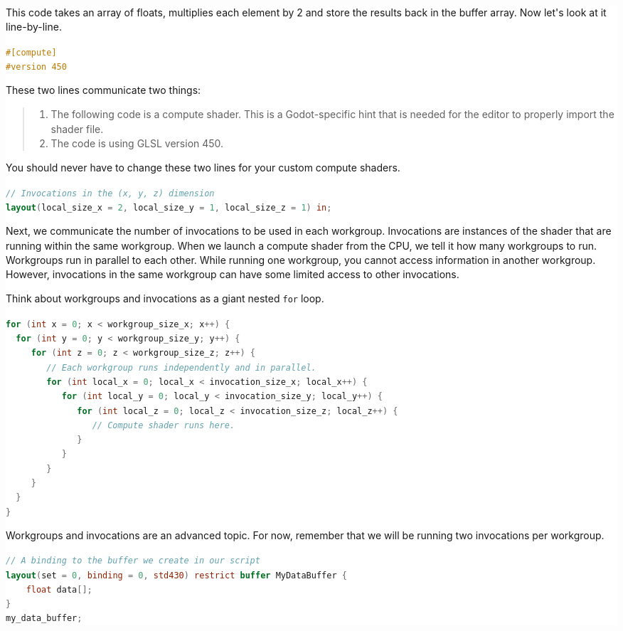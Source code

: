 This code takes an array of floats, multiplies each element by 2 and
store the results back in the buffer array. Now let\'s look at it
line-by-line.

``` glsl
#[compute]
#version 450
```

These two lines communicate two things:

> 1.  The following code is a compute shader. This is a Godot-specific
>     hint that is needed for the editor to properly import the shader
>     file.
> 2.  The code is using GLSL version 450.

You should never have to change these two lines for your custom compute
shaders.

``` glsl
// Invocations in the (x, y, z) dimension
layout(local_size_x = 2, local_size_y = 1, local_size_z = 1) in;
```

Next, we communicate the number of invocations to be used in each
workgroup. Invocations are instances of the shader that are running
within the same workgroup. When we launch a compute shader from the CPU,
we tell it how many workgroups to run. Workgroups run in parallel to
each other. While running one workgroup, you cannot access information
in another workgroup. However, invocations in the same workgroup can
have some limited access to other invocations.

Think about workgroups and invocations as a giant nested `for` loop.

``` glsl
for (int x = 0; x < workgroup_size_x; x++) {
  for (int y = 0; y < workgroup_size_y; y++) {
     for (int z = 0; z < workgroup_size_z; z++) {
        // Each workgroup runs independently and in parallel.
        for (int local_x = 0; local_x < invocation_size_x; local_x++) {
           for (int local_y = 0; local_y < invocation_size_y; local_y++) {
              for (int local_z = 0; local_z < invocation_size_z; local_z++) {
                 // Compute shader runs here.
              }
           }
        }
     }
  }
}
```

Workgroups and invocations are an advanced topic. For now, remember that
we will be running two invocations per workgroup.

``` glsl
// A binding to the buffer we create in our script
layout(set = 0, binding = 0, std430) restrict buffer MyDataBuffer {
    float data[];
}
my_data_buffer;
```
